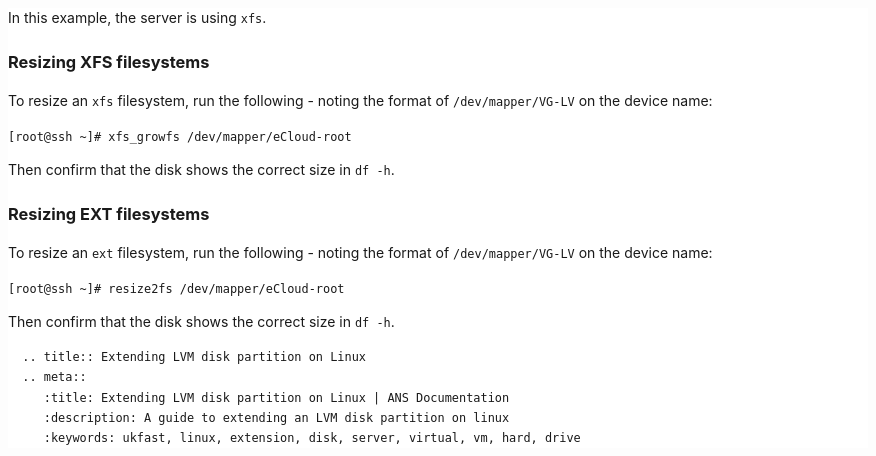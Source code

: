 In this example, the server is using `xfs`.

### Resizing XFS filesystems

To resize an `xfs` filesystem, run the following - noting the format of `/dev/mapper/VG-LV` on the device name:

```bash
[root@ssh ~]# xfs_growfs /dev/mapper/eCloud-root
```

Then confirm that the disk shows the correct size in `df -h`.

### Resizing EXT filesystems

To resize an `ext` filesystem, run the following - noting the format of `/dev/mapper/VG-LV` on the device name:

```bash
[root@ssh ~]# resize2fs /dev/mapper/eCloud-root
```

Then confirm that the disk shows the correct size in `df -h`.

```eval_rst
  .. title:: Extending LVM disk partition on Linux
  .. meta::
     :title: Extending LVM disk partition on Linux | ANS Documentation
     :description: A guide to extending an LVM disk partition on linux
     :keywords: ukfast, linux, extension, disk, server, virtual, vm, hard, drive
```

